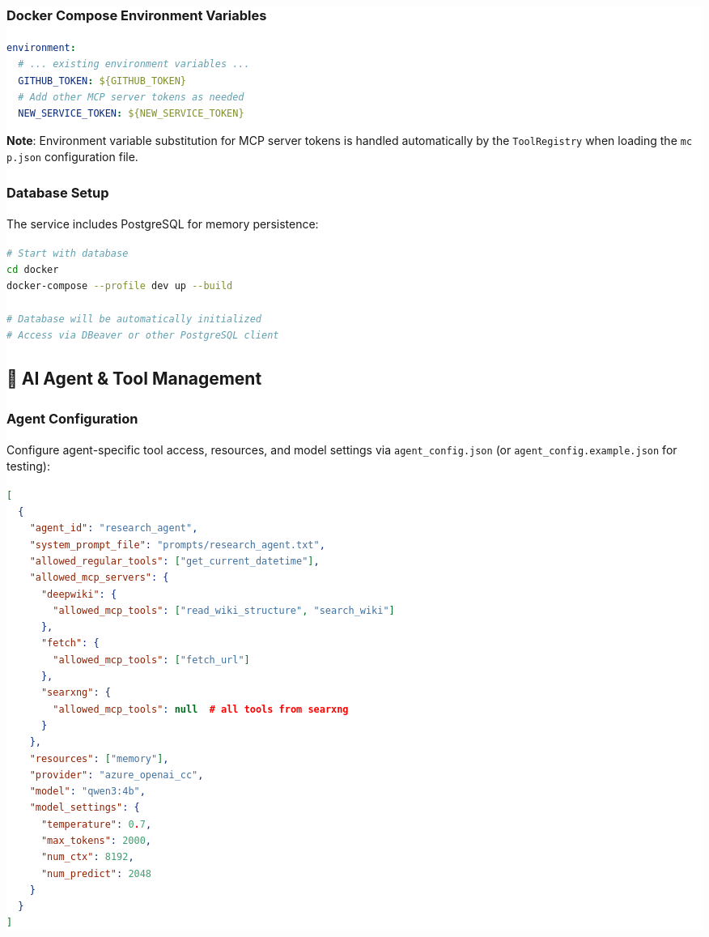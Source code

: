 ### Docker Compose Environment Variables
```yaml
environment:
  # ... existing environment variables ...
  GITHUB_TOKEN: ${GITHUB_TOKEN}
  # Add other MCP server tokens as needed
  NEW_SERVICE_TOKEN: ${NEW_SERVICE_TOKEN}
```

**Note**: Environment variable substitution for MCP server tokens is handled automatically by the `ToolRegistry` when loading the `mcp.json` configuration file.

### Database Setup
The service includes PostgreSQL for memory persistence:

```bash
# Start with database
cd docker
docker-compose --profile dev up --build

# Database will be automatically initialized
# Access via DBeaver or other PostgreSQL client
```

## 🤖 AI Agent & Tool Management

### Agent Configuration
Configure agent-specific tool access, resources, and model settings via `agent_config.json` (or `agent_config.example.json` for testing):

```json
[
  {
    "agent_id": "research_agent",
    "system_prompt_file": "prompts/research_agent.txt",
    "allowed_regular_tools": ["get_current_datetime"],
    "allowed_mcp_servers": {
      "deepwiki": {
        "allowed_mcp_tools": ["read_wiki_structure", "search_wiki"]
      },
      "fetch": {
        "allowed_mcp_tools": ["fetch_url"]
      },
      "searxng": {
        "allowed_mcp_tools": null  # all tools from searxng
      }
    },
    "resources": ["memory"],
    "provider": "azure_openai_cc",
    "model": "qwen3:4b",
    "model_settings": {
      "temperature": 0.7,
      "max_tokens": 2000,
      "num_ctx": 8192,
      "num_predict": 2048
    }
  }
]
```
